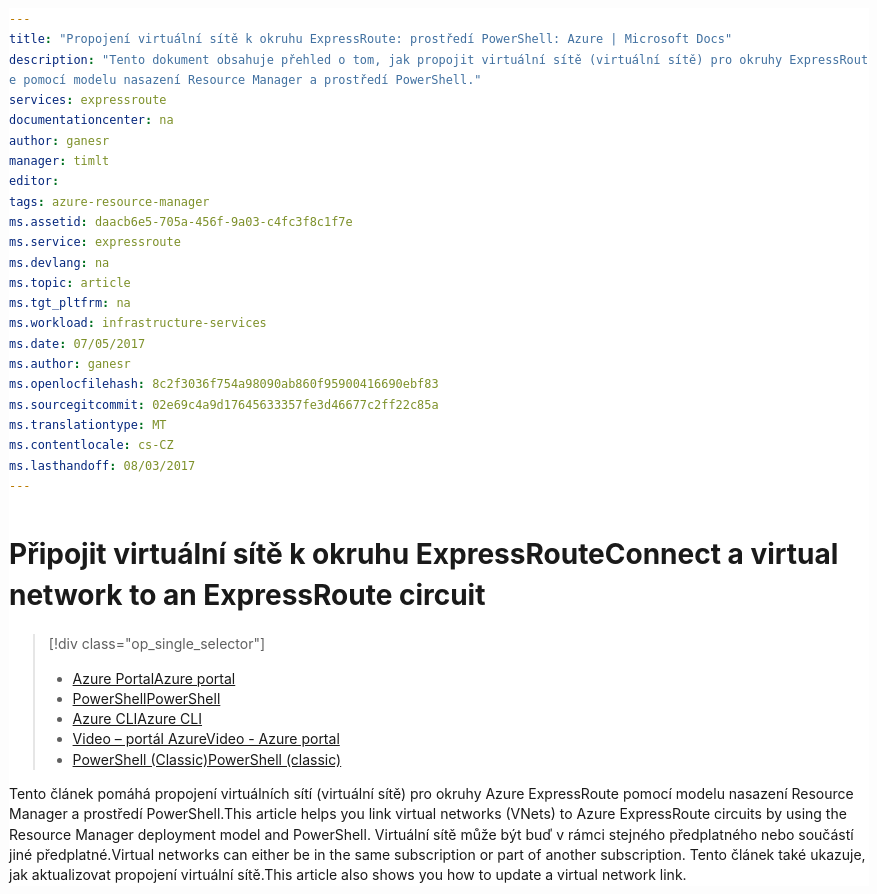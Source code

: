 ```yaml
---
title: "Propojení virtuální sítě k okruhu ExpressRoute: prostředí PowerShell: Azure | Microsoft Docs"
description: "Tento dokument obsahuje přehled o tom, jak propojit virtuální sítě (virtuální sítě) pro okruhy ExpressRoute pomocí modelu nasazení Resource Manager a prostředí PowerShell."
services: expressroute
documentationcenter: na
author: ganesr
manager: timlt
editor: 
tags: azure-resource-manager
ms.assetid: daacb6e5-705a-456f-9a03-c4fc3f8c1f7e
ms.service: expressroute
ms.devlang: na
ms.topic: article
ms.tgt_pltfrm: na
ms.workload: infrastructure-services
ms.date: 07/05/2017
ms.author: ganesr
ms.openlocfilehash: 8c2f3036f754a98090ab860f95900416690ebf83
ms.sourcegitcommit: 02e69c4a9d17645633357fe3d46677c2ff22c85a
ms.translationtype: MT
ms.contentlocale: cs-CZ
ms.lasthandoff: 08/03/2017
---
```

# <a name="connect-a-virtual-network-to-an-expressroute-circuit"></a><span data-ttu-id="4516c-103">Připojit virtuální sítě k okruhu ExpressRoute</span><span class="sxs-lookup"><span data-stu-id="4516c-103">Connect a virtual network to an ExpressRoute circuit</span></span>
> [!div class="op_single_selector"]
> * [<span data-ttu-id="4516c-104">Azure Portal</span><span class="sxs-lookup"><span data-stu-id="4516c-104">Azure portal</span></span>](expressroute-howto-linkvnet-portal-resource-manager.md)
> * [<span data-ttu-id="4516c-105">PowerShell</span><span class="sxs-lookup"><span data-stu-id="4516c-105">PowerShell</span></span>](expressroute-howto-linkvnet-arm.md)
> * [<span data-ttu-id="4516c-106">Azure CLI</span><span class="sxs-lookup"><span data-stu-id="4516c-106">Azure CLI</span></span>](howto-linkvnet-cli.md)
> * [<span data-ttu-id="4516c-107">Video – portál Azure</span><span class="sxs-lookup"><span data-stu-id="4516c-107">Video - Azure portal</span></span>](http://azure.microsoft.com/documentation/videos/azure-expressroute-how-to-create-a-connection-between-your-vpn-gateway-and-expressroute-circuit)
> * [<span data-ttu-id="4516c-108">PowerShell (Classic)</span><span class="sxs-lookup"><span data-stu-id="4516c-108">PowerShell (classic)</span></span>](expressroute-howto-linkvnet-classic.md)
>

<span data-ttu-id="4516c-109">Tento článek pomáhá propojení virtuálních sítí (virtuální sítě) pro okruhy Azure ExpressRoute pomocí modelu nasazení Resource Manager a prostředí PowerShell.</span><span class="sxs-lookup"><span data-stu-id="4516c-109">This article helps you link virtual networks (VNets) to Azure ExpressRoute circuits by using the Resource Manager deployment model and PowerShell.</span></span> <span data-ttu-id="4516c-110">Virtuální sítě může být buď v rámci stejného předplatného nebo součástí jiné předplatné.</span><span class="sxs-lookup"><span data-stu-id="4516c-110">Virtual networks can either be in the same subscription or part of another subscription.</span></span> <span data-ttu-id="4516c-111">Tento článek také ukazuje, jak aktualizovat propojení virtuální sítě.</span><span class="sxs-lookup"><span data-stu-id="4516c-111">This article also shows you how to update a virtual network link.</span></span> 
